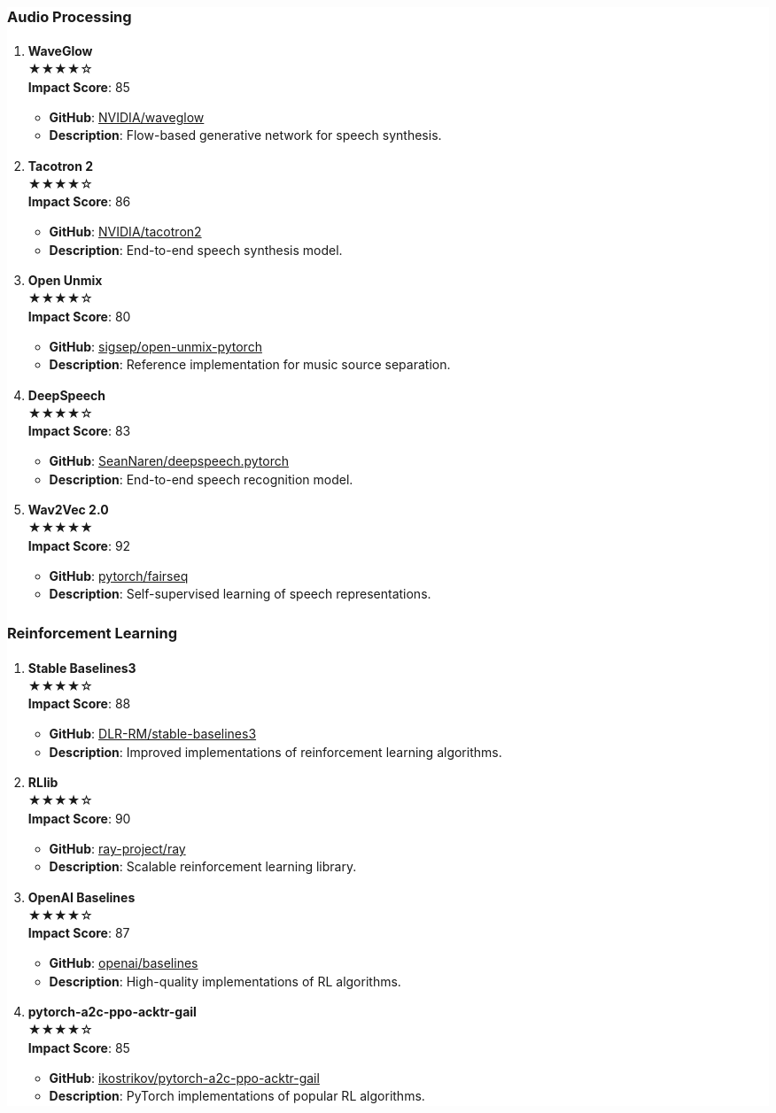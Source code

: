 ### Audio Processing

1. **WaveGlow**  
   ★★★★☆  
   **Impact Score**: 85  
   - **GitHub**: [NVIDIA/waveglow](https://github.com/NVIDIA/waveglow)
   - **Description**: Flow-based generative network for speech synthesis.

2. **Tacotron 2**  
   ★★★★☆  
   **Impact Score**: 86  
   - **GitHub**: [NVIDIA/tacotron2](https://github.com/NVIDIA/tacotron2)
   - **Description**: End-to-end speech synthesis model.

3. **Open Unmix**  
   ★★★★☆  
   **Impact Score**: 80  
   - **GitHub**: [sigsep/open-unmix-pytorch](https://github.com/sigsep/open-unmix-pytorch)
   - **Description**: Reference implementation for music source separation.

4. **DeepSpeech**  
   ★★★★☆  
   **Impact Score**: 83  
   - **GitHub**: [SeanNaren/deepspeech.pytorch](https://github.com/SeanNaren/deepspeech.pytorch)
   - **Description**: End-to-end speech recognition model.

5. **Wav2Vec 2.0**  
   ★★★★★  
   **Impact Score**: 92  
   - **GitHub**: [pytorch/fairseq](https://github.com/pytorch/fairseq/tree/main/examples/wav2vec)
   - **Description**: Self-supervised learning of speech representations.

### Reinforcement Learning

1. **Stable Baselines3**  
   ★★★★☆  
   **Impact Score**: 88  
   - **GitHub**: [DLR-RM/stable-baselines3](https://github.com/DLR-RM/stable-baselines3)
   - **Description**: Improved implementations of reinforcement learning algorithms.

2. **RLlib**  
   ★★★★☆  
   **Impact Score**: 90  
   - **GitHub**: [ray-project/ray](https://github.com/ray-project/ray)
   - **Description**: Scalable reinforcement learning library.

3. **OpenAI Baselines**  
   ★★★★☆  
   **Impact Score**: 87  
   - **GitHub**: [openai/baselines](https://github.com/openai/baselines)
   - **Description**: High-quality implementations of RL algorithms.

4. **pytorch-a2c-ppo-acktr-gail**  
   ★★★★☆  
   **Impact Score**: 85  
   - **GitHub**: [ikostrikov/pytorch-a2c-ppo-acktr-gail](https://github.com/ikostrikov/pytorch-a2c-ppo-acktr-gail)
   - **Description**: PyTorch implementations of popular RL algorithms.

